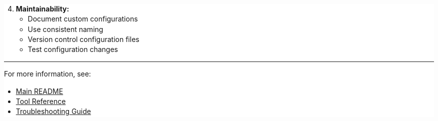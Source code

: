 4. **Maintainability:**
   - Document custom configurations
   - Use consistent naming
   - Version control configuration files
   - Test configuration changes

---

For more information, see:
- [Main README](../README.md)
- [Tool Reference](./tool-reference.md)
- [Troubleshooting Guide](./troubleshooting.md)
